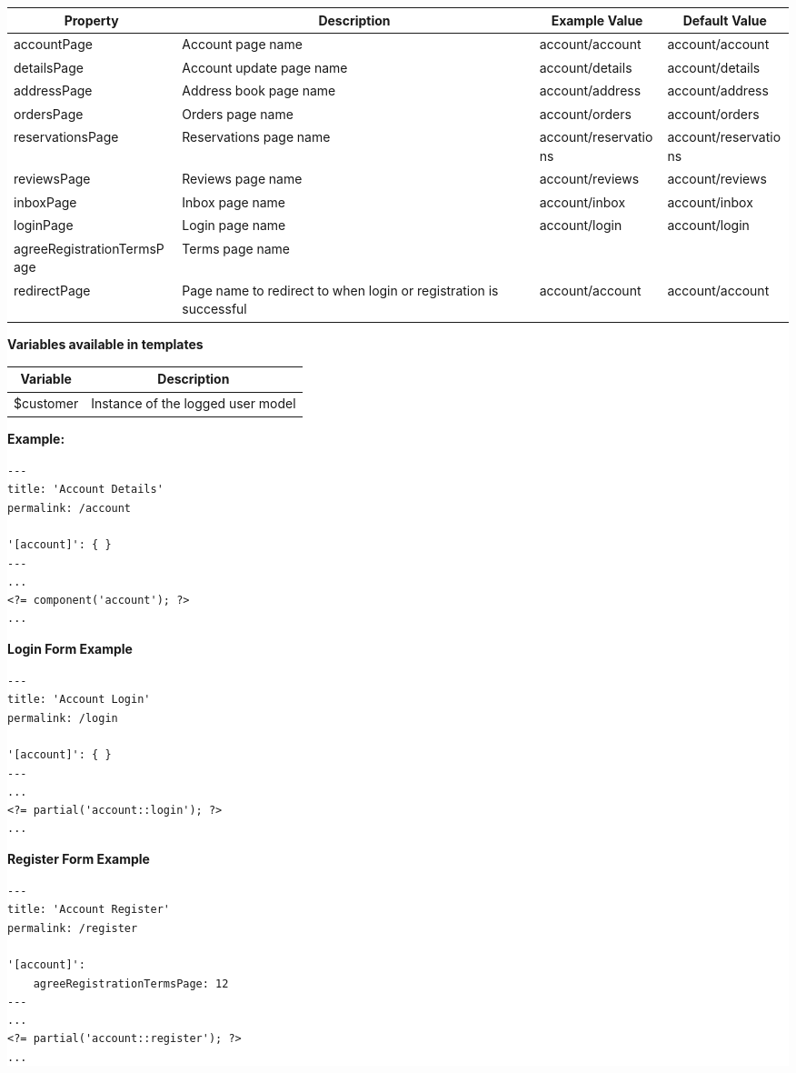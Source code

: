 | Property                 | Description              | Example Value | Default Value |
| ------------------------ | ------------------------ | ------------- | ------------- |
| accountPage                     | Account page name                  | account/account         |   account/account        |
| detailsPage                     | Account update page name                  | account/details         |   account/details     |
| addressPage                     | Address book page name                  | account/address         |   account/address       |
| ordersPage                     | Orders page name                  | account/orders         |   account/orders        |
| reservationsPage                     | Reservations page name                  | account/reservations         |   account/reservations        |
| reviewsPage                     | Reviews page name                  | account/reviews         |   account/reviews        |
| inboxPage                     | Inbox page name                  | account/inbox         |   account/inbox        |
| loginPage                     | Login page name                  | account/login         |   account/login        |
| agreeRegistrationTermsPage     | Terms page name                  |          |        |
| redirectPage                     | Page name to redirect to when login or registration is successful            | account/account      |   account/account        |

**Variables available in templates**

| Variable                  | Description                                                  |
| ------------------------- | ------------------------------------------------------------ |
| $customer | Instance of the logged user model                                                |

**Example:**

```
---
title: 'Account Details'
permalink: /account

'[account]': { }
---
...
<?= component('account'); ?>
...
```

**Login Form Example**
```
---
title: 'Account Login'
permalink: /login

'[account]': { }
---
...
<?= partial('account::login'); ?>
...
```

**Register Form Example**
```
---
title: 'Account Register'
permalink: /register

'[account]':
    agreeRegistrationTermsPage: 12
---
...
<?= partial('account::register'); ?>
...
```
